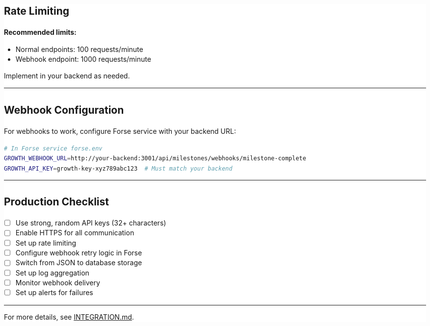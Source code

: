 
## Rate Limiting

**Recommended limits:**
- Normal endpoints: 100 requests/minute
- Webhook endpoint: 1000 requests/minute

Implement in your backend as needed.

---

## Webhook Configuration

For webhooks to work, configure Forse service with your backend URL:

```bash
# In Forse service forse.env
GROWTH_WEBHOOK_URL=http://your-backend:3001/api/milestones/webhooks/milestone-complete
GROWTH_API_KEY=growth-key-xyz789abc123  # Must match your backend
```

---

## Production Checklist

- [ ] Use strong, random API keys (32+ characters)
- [ ] Enable HTTPS for all communication
- [ ] Set up rate limiting
- [ ] Configure webhook retry logic in Forse
- [ ] Switch from JSON to database storage
- [ ] Set up log aggregation
- [ ] Monitor webhook delivery
- [ ] Set up alerts for failures

---

For more details, see [INTEGRATION.md](INTEGRATION.md).

